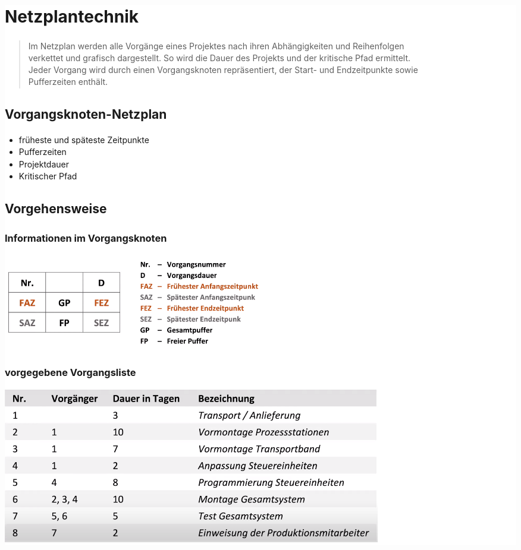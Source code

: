 # Netzplantechnik

> Im Netzplan werden alle Vorgänge eines Projektes nach ihren Abhängigkeiten und Reihenfolgen  
> verkettet und grafisch dargestellt. So wird die Dauer des Projekts und der kritische Pfad ermittelt.  
> Jeder Vorgang wird durch einen Vorgangsknoten repräsentiert, der Start- und Endzeitpunkte sowie  
> Pufferzeiten enthält.

## Vorgangsknoten-Netzplan
- früheste und späteste Zeitpunkte
- Pufferzeiten
- Projektdauer
- Kritischer Pfad

## Vorgehensweise

### Informationen im Vorgangsknoten
<img src="../images/Projektmanagement/23_info_vorgangsknoten.png" width="430">

### vorgegebene Vorgangsliste

![img.png](../images/Projektmanagement/24_netzplan_vorgangsliste.png)
